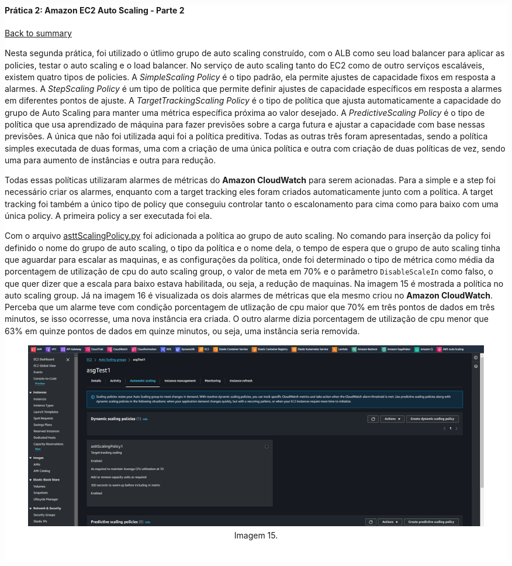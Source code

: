 <a name="item01.02"><h4>Prática 2: Amazon EC2 Auto Scaling - Parte 2</h4></a>[Back to summary](#item0)

Nesta segunda prática, foi utilizado o útlimo grupo de auto scaling construído, com o ALB como seu load balancer para aplicar as policies, testar o auto scaling e o load balancer. No serviço de auto scaling tanto do EC2 como de outro serviços escaláveis, existem quatro tipos de policies. A *SimpleScaling Policy* é o tipo padrão, ela permite ajustes de capacidade fixos em resposta a alarmes. A *StepScaling Policy* é um tipo de política que permite definir ajustes de capacidade específicos em resposta a alarmes em diferentes pontos de ajuste. A *TargetTrackingScaling Policy* é o tipo de política que ajusta automaticamente a capacidade do grupo de Auto Scaling para manter uma métrica específica próxima ao valor desejado. A *PredictiveScaling Policy* é o tipo de política que usa aprendizado de máquina para fazer previsões sobre a carga futura e ajustar a capacidade com base nessas previsões. A única que não foi utilizada aqui foi a política preditiva. Todas as outras três foram apresentadas, sendo a política simples executada de duas formas, uma com a criação de uma única política e outra com criação de duas políticas de vez, sendo uma para aumento de instâncias e outra para redução.

Todas essas políticas utilizaram alarmes de métricas do **Amazon CloudWatch** para serem acionadas. Para a simple e a step foi necessário criar os alarmes, enquanto com a target tracking eles foram criados automaticamente junto com a política. A target tracking foi também a único tipo de policy que conseguiu controlar tanto o escalonamento para cima como para baixo com uma única policy. A primeira policy a ser executada foi ela.

Com o arquivo [asttScalingPolicy.py](./resources/as/policy/asttScalingPolicy.py) foi adicionada a política ao grupo de auto scaling. No comando para inserção da policy foi definido o nome do grupo de auto scaling, o tipo da política e o nome dela, o tempo de espera que o grupo de auto scaling tinha que aguardar para escalar as maquinas, e as configurações da política, onde foi determinado o tipo de métrica como média da porcentagem de utilização de cpu do auto scaling group, o valor de meta em 70% e o parâmetro `DisableScaleIn` como falso, o que quer dizer que a escala para baixo estava habilitada, ou seja, a redução de maquinas. Na imagem 15 é mostrada a política no auto scaling group. Já na imagem 16 é visualizada os dois alarmes de métricas que ela mesmo criou no **Amazon CloudWatch**. Perceba que um alarme teve com condição porcentagem de utlização de cpu maior que 70% em três pontos de dados em três minutos, se isso ocorresse, uma nova instância era criada. O outro alarme dizia porcentagem de utilização de cpu menor que 63% em quinze pontos de dados em quinze minutos, ou seja, uma instância seria removida.

<div align="Center"><figure>
    <img src="./0-aux/img15.png" alt="img15"><br>
    <figcaption>Imagem 15.</figcaption>
</figure></div><br>

